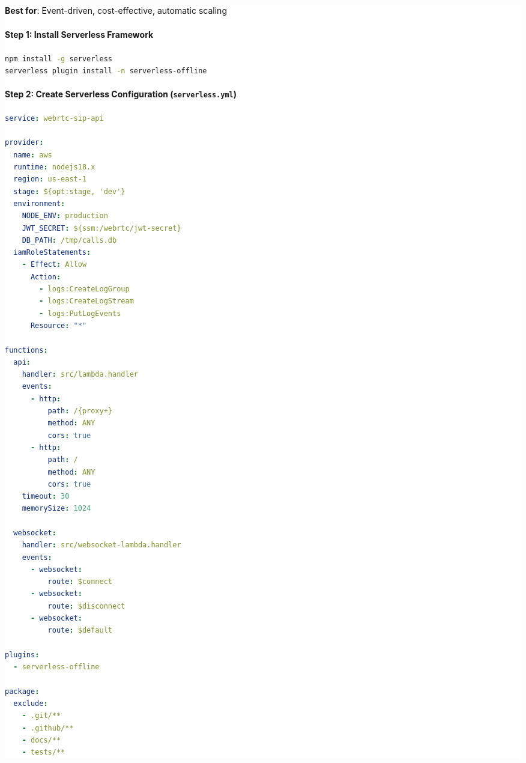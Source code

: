 **Best for**: Event-driven, cost-effective, automatic scaling

#### Step 1: Install Serverless Framework
```bash
npm install -g serverless
serverless plugin install -n serverless-offline
```

#### Step 2: Create Serverless Configuration (`serverless.yml`)
```yaml
service: webrtc-sip-api

provider:
  name: aws
  runtime: nodejs18.x
  region: us-east-1
  stage: ${opt:stage, 'dev'}
  environment:
    NODE_ENV: production
    JWT_SECRET: ${ssm:/webrtc/jwt-secret}
    DB_PATH: /tmp/calls.db
  iamRoleStatements:
    - Effect: Allow
      Action:
        - logs:CreateLogGroup
        - logs:CreateLogStream
        - logs:PutLogEvents
      Resource: "*"

functions:
  api:
    handler: src/lambda.handler
    events:
      - http:
          path: /{proxy+}
          method: ANY
          cors: true
      - http:
          path: /
          method: ANY
          cors: true
    timeout: 30
    memorySize: 1024

  websocket:
    handler: src/websocket-lambda.handler
    events:
      - websocket:
          route: $connect
      - websocket:
          route: $disconnect
      - websocket:
          route: $default

plugins:
  - serverless-offline

package:
  exclude:
    - .git/**
    - .github/**
    - docs/**
    - tests/**
```